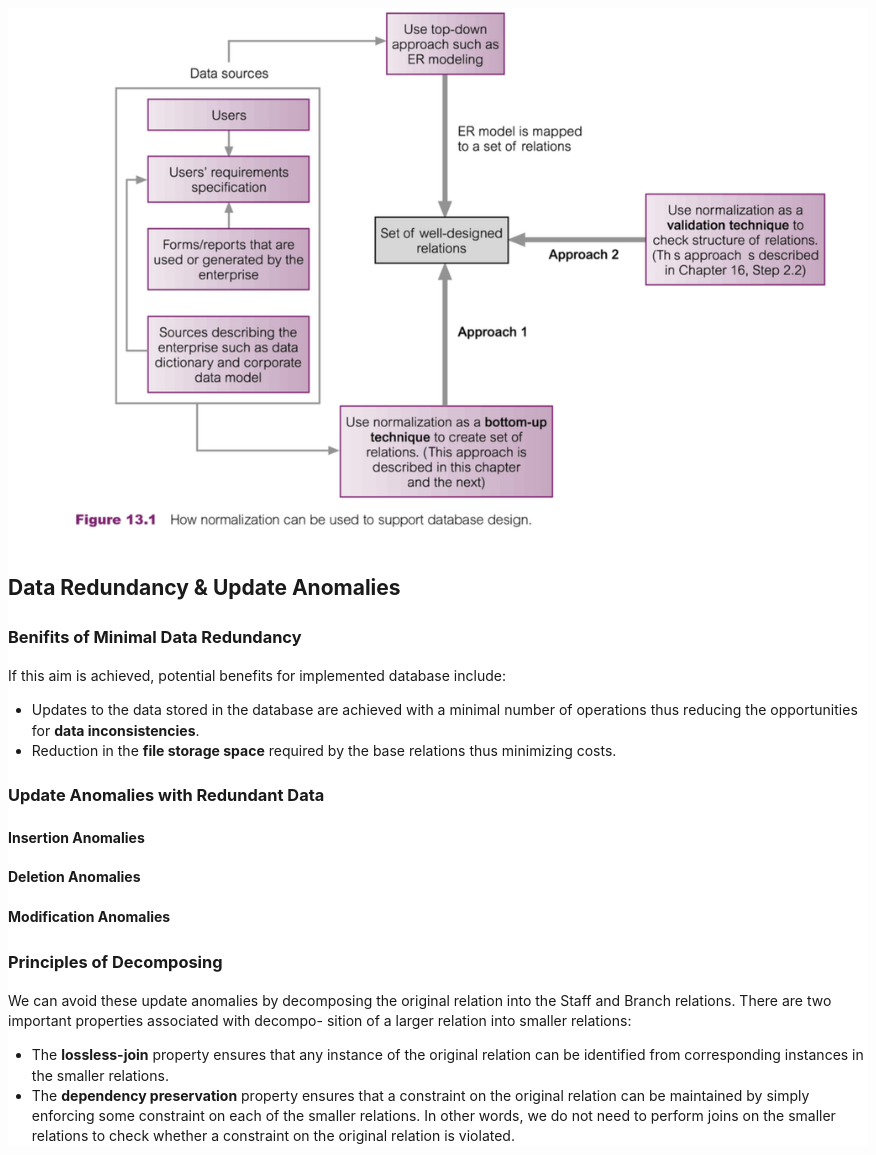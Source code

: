 ![](../../../../../../../../Assets/Pics/Screenshot%202023-04-22%20at%208.19.41%20PM.png)



## Data Redundancy & Update Anomalies
### Benifits of Minimal Data Redundancy
If this aim is achieved, potential benefits for implemented database include:
- Updates to the data stored in the database are achieved with a minimal number of operations thus reducing the opportunities for **data inconsistencies**.
- Reduction in the **file storage space** required by the base relations thus minimizing costs.


### Update Anomalies with Redundant Data
#### Insertion Anomalies

#### Deletion Anomalies


#### Modification Anomalies


### Principles of Decomposing
We can avoid these update anomalies by decomposing the original relation into the Staff and Branch relations. There are two important properties associated with decompo- sition of a larger relation into smaller relations:
- The **lossless-join** property ensures that any instance of the original relation can be identified from corresponding instances in the smaller relations.
- The **dependency preservation** property ensures that a constraint on the original relation can be maintained by simply enforcing some constraint on each of the smaller relations. In other words, we do not need to perform joins on the smaller relations to check whether a constraint on the original relation is violated.
